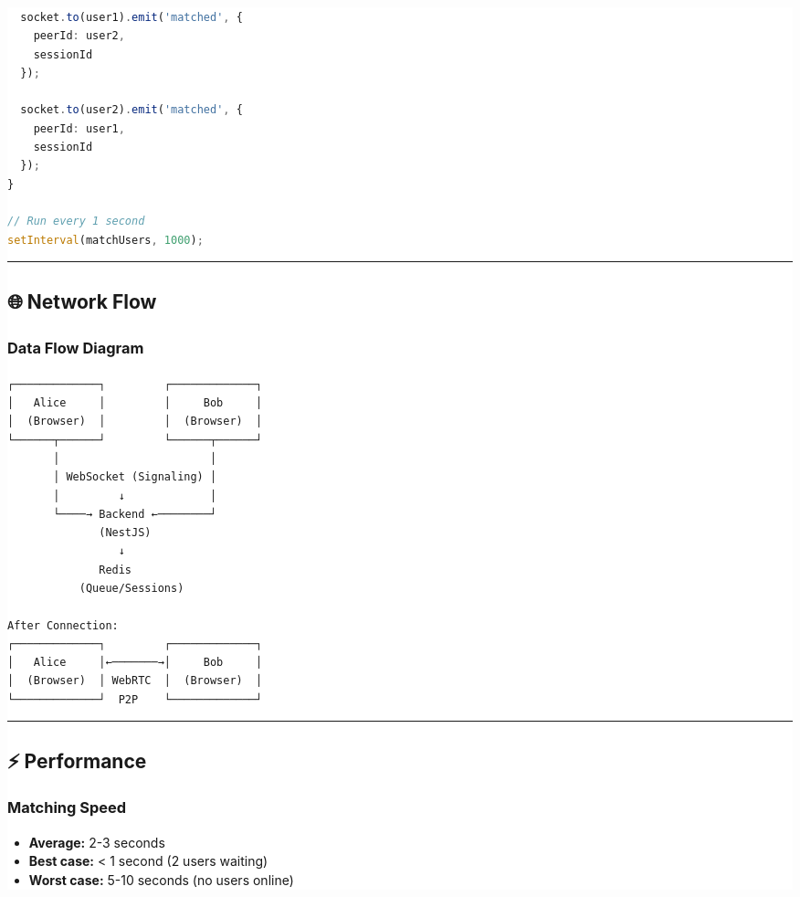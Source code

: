 ```typescript
  socket.to(user1).emit('matched', {
    peerId: user2,
    sessionId
  });
  
  socket.to(user2).emit('matched', {
    peerId: user1,
    sessionId
  });
}

// Run every 1 second
setInterval(matchUsers, 1000);
```

---

## 🌐 Network Flow

### Data Flow Diagram
```
┌─────────────┐         ┌─────────────┐
│   Alice     │         │     Bob     │
│  (Browser)  │         │  (Browser)  │
└──────┬──────┘         └──────┬──────┘
       │                       │
       │ WebSocket (Signaling) │
       │         ↓             │
       └────→ Backend ←────────┘
              (NestJS)
                 ↓
              Redis
           (Queue/Sessions)

After Connection:
┌─────────────┐         ┌─────────────┐
│   Alice     │←───────→│     Bob     │
│  (Browser)  │ WebRTC  │  (Browser)  │
└─────────────┘  P2P    └─────────────┘
```

---

## ⚡ Performance

### Matching Speed
- **Average:** 2-3 seconds
- **Best case:** < 1 second (2 users waiting)
- **Worst case:** 5-10 seconds (no users online)

